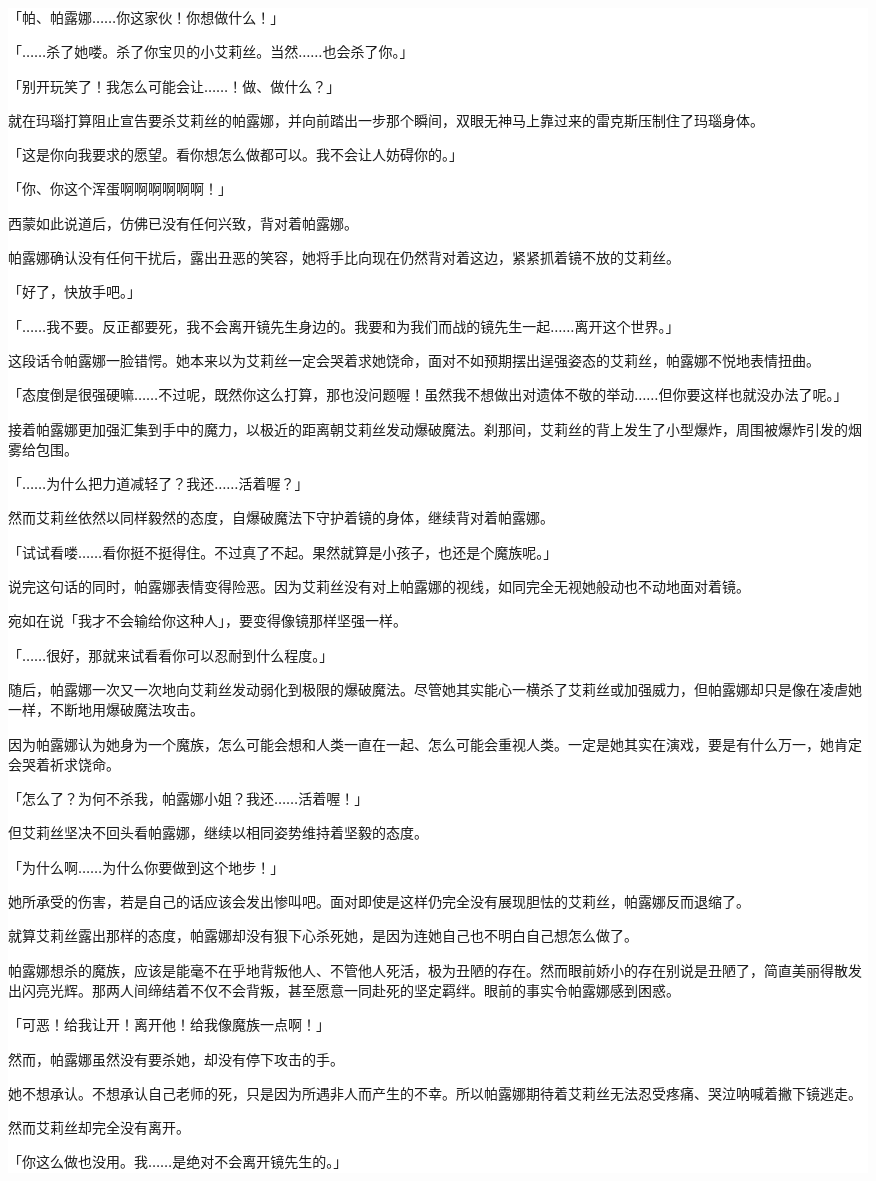 「帕、帕露娜……你这家伙！你想做什么！」

「……杀了她喽。杀了你宝贝的小艾莉丝。当然……也会杀了你。」

「别开玩笑了！我怎么可能会让……！做、做什么？」

就在玛瑙打算阻止宣告要杀艾莉丝的帕露娜，并向前踏出一步那个瞬间，双眼无神马上靠过来的雷克斯压制住了玛瑙身体。

「这是你向我要求的愿望。看你想怎么做都可以。我不会让人妨碍你的。」

「你、你这个浑蛋啊啊啊啊啊啊！」

西蒙如此说道后，仿佛已没有任何兴致，背对着帕露娜。

帕露娜确认没有任何干扰后，露出丑恶的笑容，她将手比向现在仍然背对着这边，紧紧抓着镜不放的艾莉丝。

「好了，快放手吧。」

「……我不要。反正都要死，我不会离开镜先生身边的。我要和为我们而战的镜先生一起……离开这个世界。」

这段话令帕露娜一脸错愕。她本来以为艾莉丝一定会哭着求她饶命，面对不如预期摆出逞强姿态的艾莉丝，帕露娜不悦地表情扭曲。

「态度倒是很强硬嘛……不过呢，既然你这么打算，那也没问题喔！虽然我不想做出对遗体不敬的举动……但你要这样也就没办法了呢。」

接着帕露娜更加强汇集到手中的魔力，以极近的距离朝艾莉丝发动爆破魔法。刹那间，艾莉丝的背上发生了小型爆炸，周围被爆炸引发的烟雾给包围。

「……为什么把力道减轻了？我还……活着喔？」

然而艾莉丝依然以同样毅然的态度，自爆破魔法下守护着镜的身体，继续背对着帕露娜。

「试试看喽……看你挺不挺得住。不过真了不起。果然就算是小孩子，也还是个魔族呢。」

说完这句话的同时，帕露娜表情变得险恶。因为艾莉丝没有对上帕露娜的视线，如同完全无视她般动也不动地面对着镜。

宛如在说「我才不会输给你这种人」，要变得像镜那样坚强一样。

「……很好，那就来试看看你可以忍耐到什么程度。」

随后，帕露娜一次又一次地向艾莉丝发动弱化到极限的爆破魔法。尽管她其实能心一横杀了艾莉丝或加强威力，但帕露娜却只是像在凌虐她一样，不断地用爆破魔法攻击。

因为帕露娜认为她身为一个魔族，怎么可能会想和人类一直在一起、怎么可能会重视人类。一定是她其实在演戏，要是有什么万一，她肯定会哭着祈求饶命。

「怎么了？为何不杀我，帕露娜小姐？我还……活着喔！」

但艾莉丝坚决不回头看帕露娜，继续以相同姿势维持着坚毅的态度。

「为什么啊……为什么你要做到这个地步！」

她所承受的伤害，若是自己的话应该会发出惨叫吧。面对即使是这样仍完全没有展现胆怯的艾莉丝，帕露娜反而退缩了。

就算艾莉丝露出那样的态度，帕露娜却没有狠下心杀死她，是因为连她自己也不明白自己想怎么做了。

帕露娜想杀的魔族，应该是能毫不在乎地背叛他人、不管他人死活，极为丑陋的存在。然而眼前娇小的存在别说是丑陋了，简直美丽得散发出闪亮光辉。那两人间缔结着不仅不会背叛，甚至愿意一同赴死的坚定羁绊。眼前的事实令帕露娜感到困惑。

「可恶！给我让开！离开他！给我像魔族一点啊！」

然而，帕露娜虽然没有要杀她，却没有停下攻击的手。

她不想承认。不想承认自己老师的死，只是因为所遇非人而产生的不幸。所以帕露娜期待着艾莉丝无法忍受疼痛、哭泣呐喊着撇下镜逃走。

然而艾莉丝却完全没有离开。

「你这么做也没用。我……是绝对不会离开镜先生的。」
